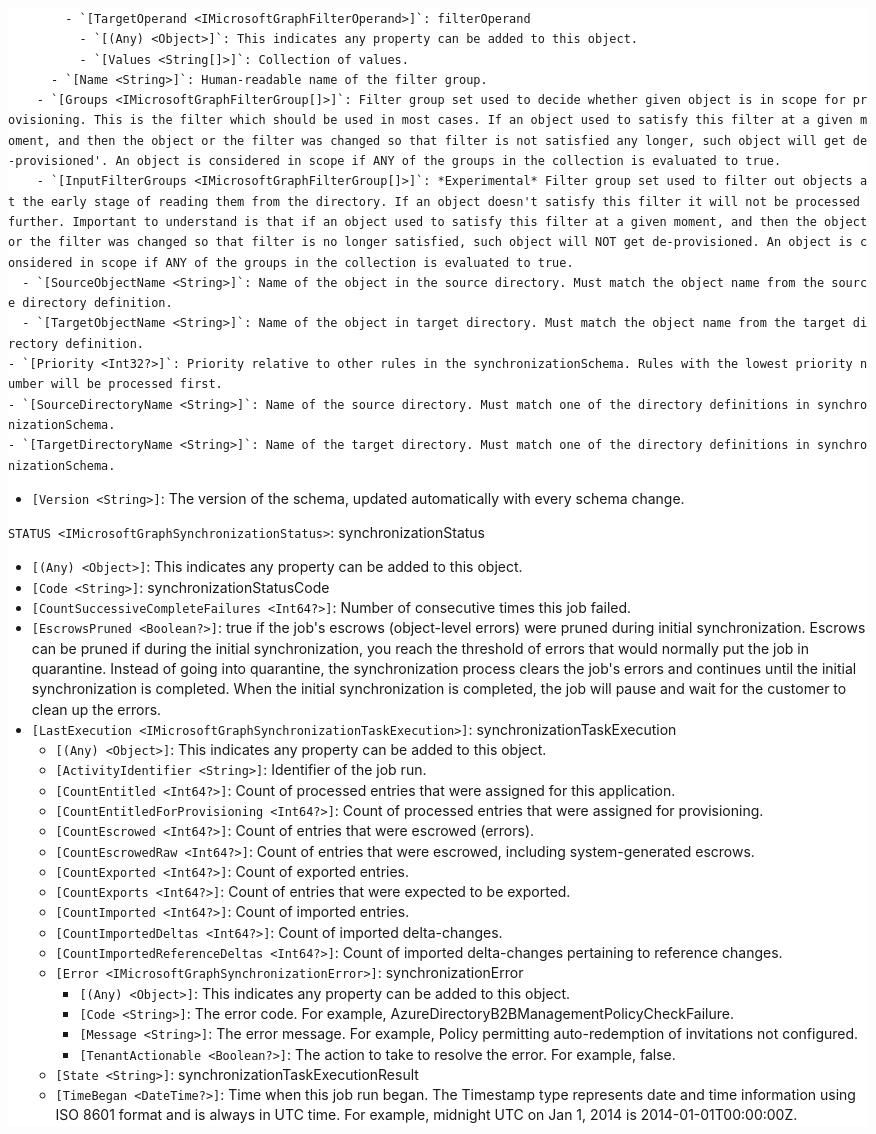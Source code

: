             - `[TargetOperand <IMicrosoftGraphFilterOperand>]`: filterOperand
              - `[(Any) <Object>]`: This indicates any property can be added to this object.
              - `[Values <String[]>]`: Collection of values.
          - `[Name <String>]`: Human-readable name of the filter group.
        - `[Groups <IMicrosoftGraphFilterGroup[]>]`: Filter group set used to decide whether given object is in scope for provisioning. This is the filter which should be used in most cases. If an object used to satisfy this filter at a given moment, and then the object or the filter was changed so that filter is not satisfied any longer, such object will get de-provisioned'. An object is considered in scope if ANY of the groups in the collection is evaluated to true.
        - `[InputFilterGroups <IMicrosoftGraphFilterGroup[]>]`: *Experimental* Filter group set used to filter out objects at the early stage of reading them from the directory. If an object doesn't satisfy this filter it will not be processed further. Important to understand is that if an object used to satisfy this filter at a given moment, and then the object or the filter was changed so that filter is no longer satisfied, such object will NOT get de-provisioned. An object is considered in scope if ANY of the groups in the collection is evaluated to true.
      - `[SourceObjectName <String>]`: Name of the object in the source directory. Must match the object name from the source directory definition.
      - `[TargetObjectName <String>]`: Name of the object in target directory. Must match the object name from the target directory definition.
    - `[Priority <Int32?>]`: Priority relative to other rules in the synchronizationSchema. Rules with the lowest priority number will be processed first.
    - `[SourceDirectoryName <String>]`: Name of the source directory. Must match one of the directory definitions in synchronizationSchema.
    - `[TargetDirectoryName <String>]`: Name of the target directory. Must match one of the directory definitions in synchronizationSchema.
  - `[Version <String>]`: The version of the schema, updated automatically with every schema change.

`STATUS <IMicrosoftGraphSynchronizationStatus>`: synchronizationStatus
  - `[(Any) <Object>]`: This indicates any property can be added to this object.
  - `[Code <String>]`: synchronizationStatusCode
  - `[CountSuccessiveCompleteFailures <Int64?>]`: Number of consecutive times this job failed.
  - `[EscrowsPruned <Boolean?>]`: true if the job's escrows (object-level errors) were pruned during initial synchronization. Escrows can be pruned if during the initial synchronization, you reach the threshold of errors that would normally put the job in quarantine. Instead of going into quarantine, the synchronization process clears the job's errors and continues until the initial synchronization is completed. When the initial synchronization is completed, the job will pause and wait for the customer to clean up the errors.
  - `[LastExecution <IMicrosoftGraphSynchronizationTaskExecution>]`: synchronizationTaskExecution
    - `[(Any) <Object>]`: This indicates any property can be added to this object.
    - `[ActivityIdentifier <String>]`: Identifier of the job run.
    - `[CountEntitled <Int64?>]`: Count of processed entries that were assigned for this application.
    - `[CountEntitledForProvisioning <Int64?>]`: Count of processed entries that were assigned for provisioning.
    - `[CountEscrowed <Int64?>]`: Count of entries that were escrowed (errors).
    - `[CountEscrowedRaw <Int64?>]`: Count of entries that were escrowed, including system-generated escrows.
    - `[CountExported <Int64?>]`: Count of exported entries.
    - `[CountExports <Int64?>]`: Count of entries that were expected to be exported.
    - `[CountImported <Int64?>]`: Count of imported entries.
    - `[CountImportedDeltas <Int64?>]`: Count of imported delta-changes.
    - `[CountImportedReferenceDeltas <Int64?>]`: Count of imported delta-changes pertaining to reference changes.
    - `[Error <IMicrosoftGraphSynchronizationError>]`: synchronizationError
      - `[(Any) <Object>]`: This indicates any property can be added to this object.
      - `[Code <String>]`: The error code. For example, AzureDirectoryB2BManagementPolicyCheckFailure.
      - `[Message <String>]`: The error message. For example, Policy permitting auto-redemption of invitations not configured.
      - `[TenantActionable <Boolean?>]`: The action to take to resolve the error. For example, false.
    - `[State <String>]`: synchronizationTaskExecutionResult
    - `[TimeBegan <DateTime?>]`: Time when this job run began. The Timestamp type represents date and time information using ISO 8601 format and is always in UTC time. For example, midnight UTC on Jan 1, 2014 is 2014-01-01T00:00:00Z.